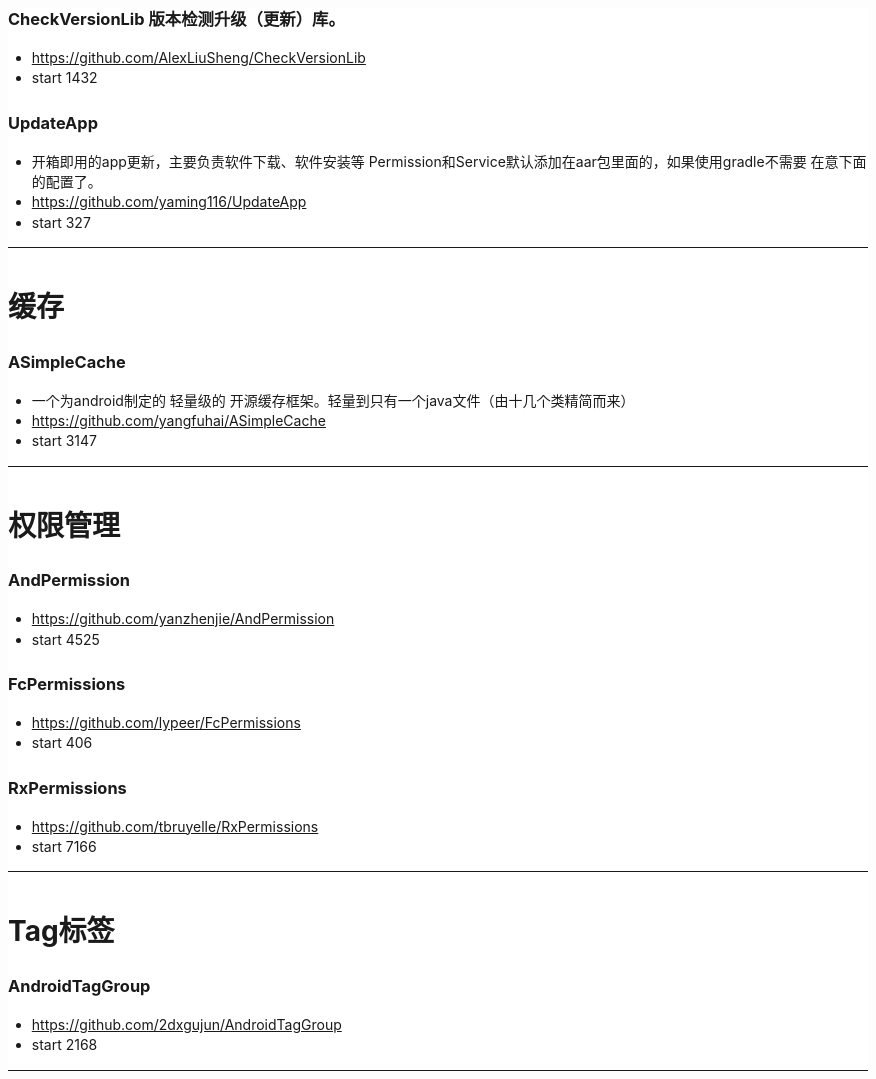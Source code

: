### CheckVersionLib 版本检测升级（更新）库。

- https://github.com/AlexLiuSheng/CheckVersionLib
- start 1432

### UpdateApp

- 开箱即用的app更新，主要负责软件下载、软件安装等 Permission和Service默认添加在aar包里面的，如果使用gradle不需要 在意下面的配置了。
- https://github.com/yaming116/UpdateApp    
- start 327

------

# 缓存

### ASimpleCache

- 一个为android制定的 轻量级的 开源缓存框架。轻量到只有一个java文件（由十几个类精简而来）
- https://github.com/yangfuhai/ASimpleCache    
- start 3147

------

# 权限管理

### AndPermission

- https://github.com/yanzhenjie/AndPermission 
- start 4525

### FcPermissions

- https://github.com/lypeer/FcPermissions    
- start 406

### RxPermissions

- https://github.com/tbruyelle/RxPermissions    
- start 7166

------

# Tag标签

### AndroidTagGroup

- https://github.com/2dxgujun/AndroidTagGroup    
- start 2168

------
